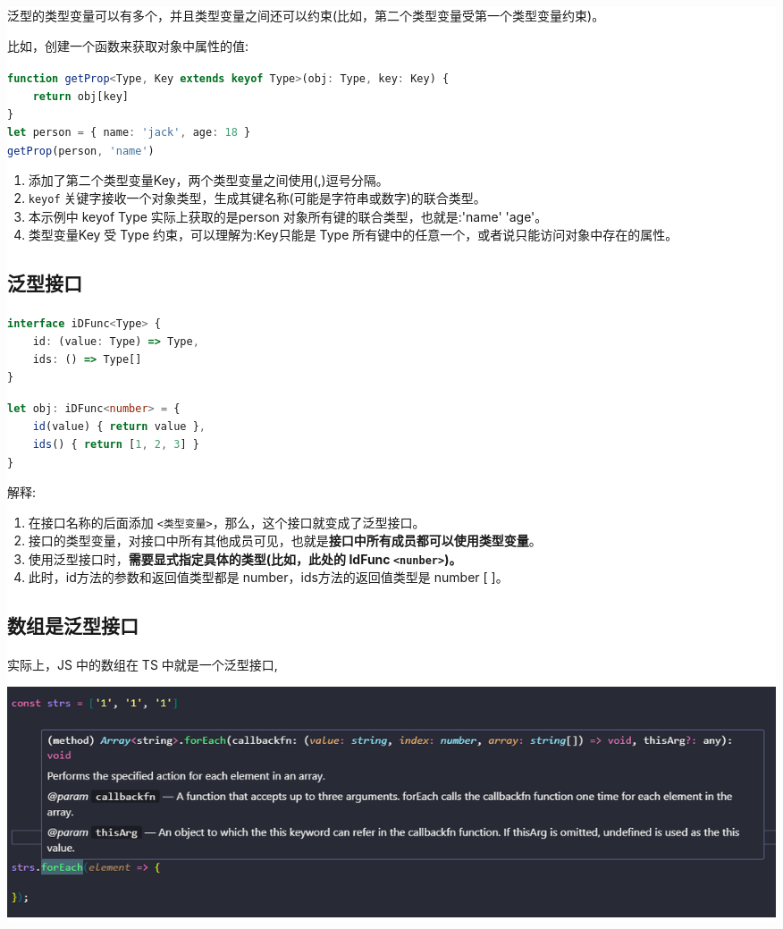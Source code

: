泛型的类型变量可以有多个，并且类型变量之间还可以约束(比如，第二个类型变量受第一个类型变量约束)。

比如，创建一个函数来获取对象中属性的值:

```ts
function getProp<Type, Key extends keyof Type>(obj: Type, key: Key) {
    return obj[key]
}
let person = { name: 'jack', age: 18 }
getProp(person, 'name')
```

1. 添加了第二个类型变量Key，两个类型变量之间使用(,)逗号分隔。
2. `keyof` 关键字接收一个对象类型，生成其键名称(可能是字符串或数字)的联合类型。
3. 本示例中 keyof Type 实际上获取的是person 对象所有键的联合类型，也就是:'name' 'age'。
4. 类型变量Key 受 Type 约束，可以理解为:Key只能是 Type 所有键中的任意一个，或者说只能访问对象中存在的属性。

## 泛型接口

```ts
interface iDFunc<Type> {
    id: (value: Type) => Type,
    ids: () => Type[]
}
```

```ts
let obj: iDFunc<number> = {
    id(value) { return value },
    ids() { return [1, 2, 3] }
}
```

解释:

1. 在接口名称的后面添加 `<类型变量>`，那么，这个接口就变成了泛型接口。
2. 接口的类型变量，对接口中所有其他成员可见，也就是**接口中所有成员都可以使用类型变量**。
3. 使用泛型接口时，**需要显式指定具体的类型(比如，此处的 IdFunc `<nunber>`)。** 
4. 此时，id方法的参数和返回值类型都是 number，ids方法的返回值类型是 number [ ]。

## 数组是泛型接口

实际上，JS 中的数组在 TS 中就是一个泛型接口,

![image-20240704150107559](./img/TS_img/image-20240704150107559.png)


  [key: string]: string